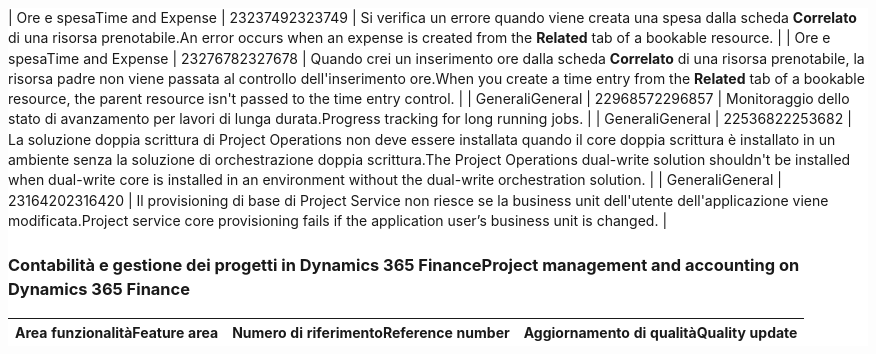| <span data-ttu-id="978e9-214">Ore e spesa</span><span class="sxs-lookup"><span data-stu-id="978e9-214">Time and Expense</span></span>              | <span data-ttu-id="978e9-215">2323749</span><span class="sxs-lookup"><span data-stu-id="978e9-215">2323749</span></span>              | <span data-ttu-id="978e9-216">Si verifica un errore quando viene creata una spesa dalla scheda **Correlato** di una risorsa prenotabile.</span><span class="sxs-lookup"><span data-stu-id="978e9-216">An error occurs when an expense is created from the **Related** tab of a bookable resource.</span></span>                                                                                                      |
| <span data-ttu-id="978e9-217">Ore e spesa</span><span class="sxs-lookup"><span data-stu-id="978e9-217">Time and Expense</span></span>              | <span data-ttu-id="978e9-218">2327678</span><span class="sxs-lookup"><span data-stu-id="978e9-218">2327678</span></span>              | <span data-ttu-id="978e9-219">Quando crei un inserimento ore dalla scheda **Correlato** di una risorsa prenotabile, la risorsa padre non viene passata al controllo dell'inserimento ore.</span><span class="sxs-lookup"><span data-stu-id="978e9-219">When you create a time entry from the **Related** tab of a bookable resource, the parent resource isn't passed to the time entry control.</span></span>                                                                            |
| <span data-ttu-id="978e9-220">Generali</span><span class="sxs-lookup"><span data-stu-id="978e9-220">General</span></span>                       | <span data-ttu-id="978e9-221">2296857</span><span class="sxs-lookup"><span data-stu-id="978e9-221">2296857</span></span>              | <span data-ttu-id="978e9-222">Monitoraggio dello stato di avanzamento per lavori di lunga durata.</span><span class="sxs-lookup"><span data-stu-id="978e9-222">Progress tracking for long running jobs.</span></span>                                                                                                                                                                        |
| <span data-ttu-id="978e9-223">Generali</span><span class="sxs-lookup"><span data-stu-id="978e9-223">General</span></span>                       | <span data-ttu-id="978e9-224">2253682</span><span class="sxs-lookup"><span data-stu-id="978e9-224">2253682</span></span>              | <span data-ttu-id="978e9-225">La soluzione doppia scrittura di Project Operations non deve essere installata quando il core doppia scrittura è installato in un ambiente senza la soluzione di orchestrazione doppia scrittura.</span><span class="sxs-lookup"><span data-stu-id="978e9-225">The Project Operations dual-write solution shouldn't be installed when dual-write core is installed in an environment without the dual-write orchestration solution.</span></span>                                                |
| <span data-ttu-id="978e9-226">Generali</span><span class="sxs-lookup"><span data-stu-id="978e9-226">General</span></span>                       | <span data-ttu-id="978e9-227">2316420</span><span class="sxs-lookup"><span data-stu-id="978e9-227">2316420</span></span>              | <span data-ttu-id="978e9-228">Il provisioning di base di Project Service non riesce se la business unit dell'utente dell'applicazione viene modificata.</span><span class="sxs-lookup"><span data-stu-id="978e9-228">Project service core provisioning fails if the application user’s business unit is changed.</span></span>                                                                                                                     |

### <a name="project-management-and-accounting-on-dynamics-365-finance"></a><span data-ttu-id="978e9-229">Contabilità e gestione dei progetti in Dynamics 365 Finance</span><span class="sxs-lookup"><span data-stu-id="978e9-229">Project management and accounting on Dynamics 365 Finance</span></span>

| <span data-ttu-id="978e9-230">Area funzionalità</span><span class="sxs-lookup"><span data-stu-id="978e9-230">Feature area</span></span>                      | <span data-ttu-id="978e9-231">Numero di riferimento</span><span class="sxs-lookup"><span data-stu-id="978e9-231">Reference number</span></span> | <span data-ttu-id="978e9-232">Aggiornamento di qualità</span><span class="sxs-lookup"><span data-stu-id="978e9-232">Quality update</span></span>                                                                                                                                                                                                                                                                                                                |
|-----------------------------------|------------------|-------------------------------------------------------------------------------------------------------------------------------------------------------------------------------------------------------------------------------------------------------------------------------------------------------------------------------|